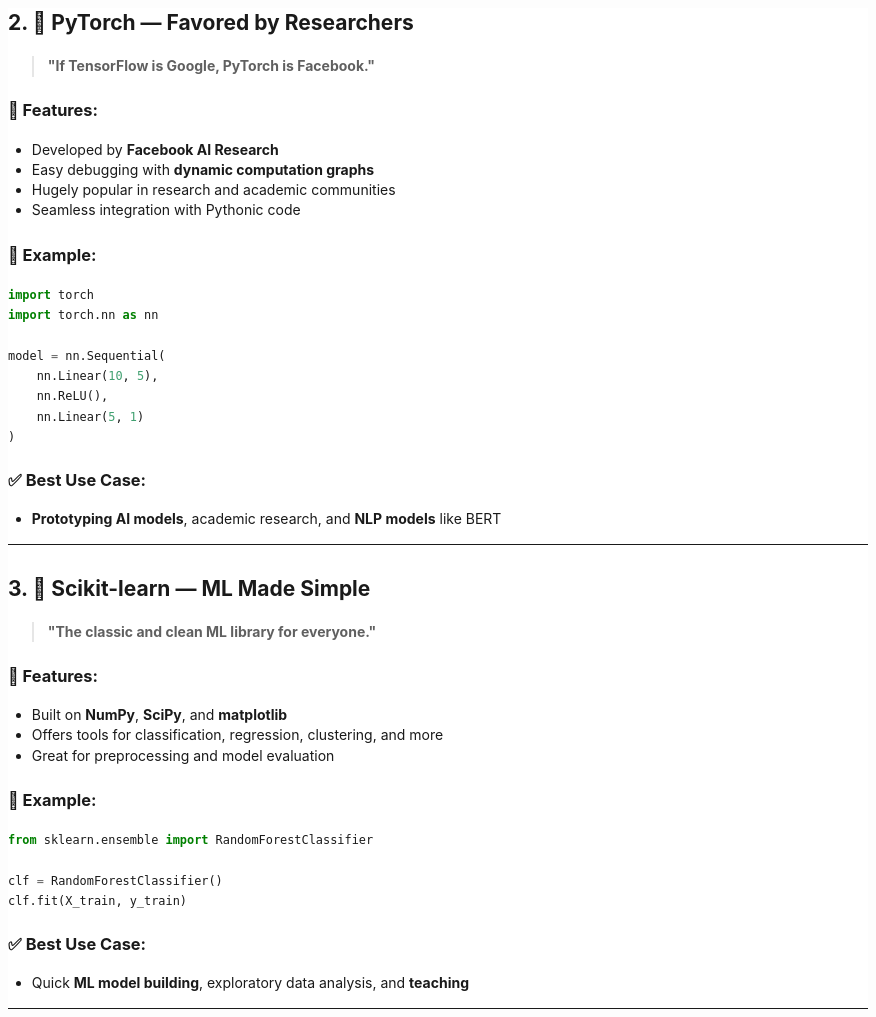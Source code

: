 ## 2. 🧠 **PyTorch** — Favored by Researchers

> **"If TensorFlow is Google, PyTorch is Facebook."**

### 🔧 Features:

* Developed by **Facebook AI Research**
* Easy debugging with **dynamic computation graphs**
* Hugely popular in research and academic communities
* Seamless integration with Pythonic code

### 📌 Example:

```python
import torch
import torch.nn as nn

model = nn.Sequential(
    nn.Linear(10, 5),
    nn.ReLU(),
    nn.Linear(5, 1)
)
```

### ✅ Best Use Case:

* **Prototyping AI models**, academic research, and **NLP models** like BERT

---

## 3. 🧮 **Scikit-learn** — ML Made Simple

> **"The classic and clean ML library for everyone."**

### 🔧 Features:

* Built on **NumPy**, **SciPy**, and **matplotlib**
* Offers tools for classification, regression, clustering, and more
* Great for preprocessing and model evaluation

### 📌 Example:

```python
from sklearn.ensemble import RandomForestClassifier

clf = RandomForestClassifier()
clf.fit(X_train, y_train)
```

### ✅ Best Use Case:

* Quick **ML model building**, exploratory data analysis, and **teaching**

---